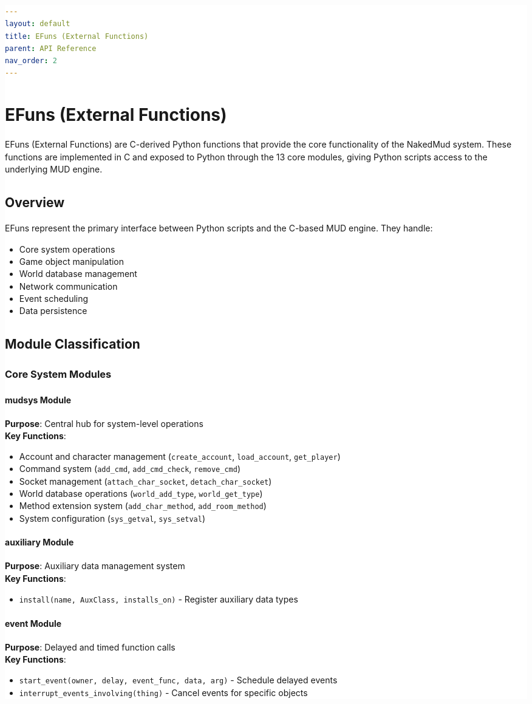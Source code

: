 ```yaml
---
layout: default
title: EFuns (External Functions)
parent: API Reference
nav_order: 2
---
```


# EFuns (External Functions)

EFuns (External Functions) are C-derived Python functions that provide the core functionality of the NakedMud system. These functions are implemented in C and exposed to Python through the 13 core modules, giving Python scripts access to the underlying MUD engine.

## Overview

EFuns represent the primary interface between Python scripts and the C-based MUD engine. They handle:
- Core system operations
- Game object manipulation
- World database management
- Network communication
- Event scheduling
- Data persistence

## Module Classification

### Core System Modules

#### mudsys Module
**Purpose**: Central hub for system-level operations  
**Key Functions**:
- Account and character management (`create_account`, `load_account`, `get_player`)
- Command system (`add_cmd`, `add_cmd_check`, `remove_cmd`)
- Socket management (`attach_char_socket`, `detach_char_socket`)
- World database operations (`world_add_type`, `world_get_type`)
- Method extension system (`add_char_method`, `add_room_method`)
- System configuration (`sys_getval`, `sys_setval`)

#### auxiliary Module
**Purpose**: Auxiliary data management system  
**Key Functions**:
- `install(name, AuxClass, installs_on)` - Register auxiliary data types

#### event Module
**Purpose**: Delayed and timed function calls  
**Key Functions**:
- `start_event(owner, delay, event_func, data, arg)` - Schedule delayed events
- `interrupt_events_involving(thing)` - Cancel events for specific objects
